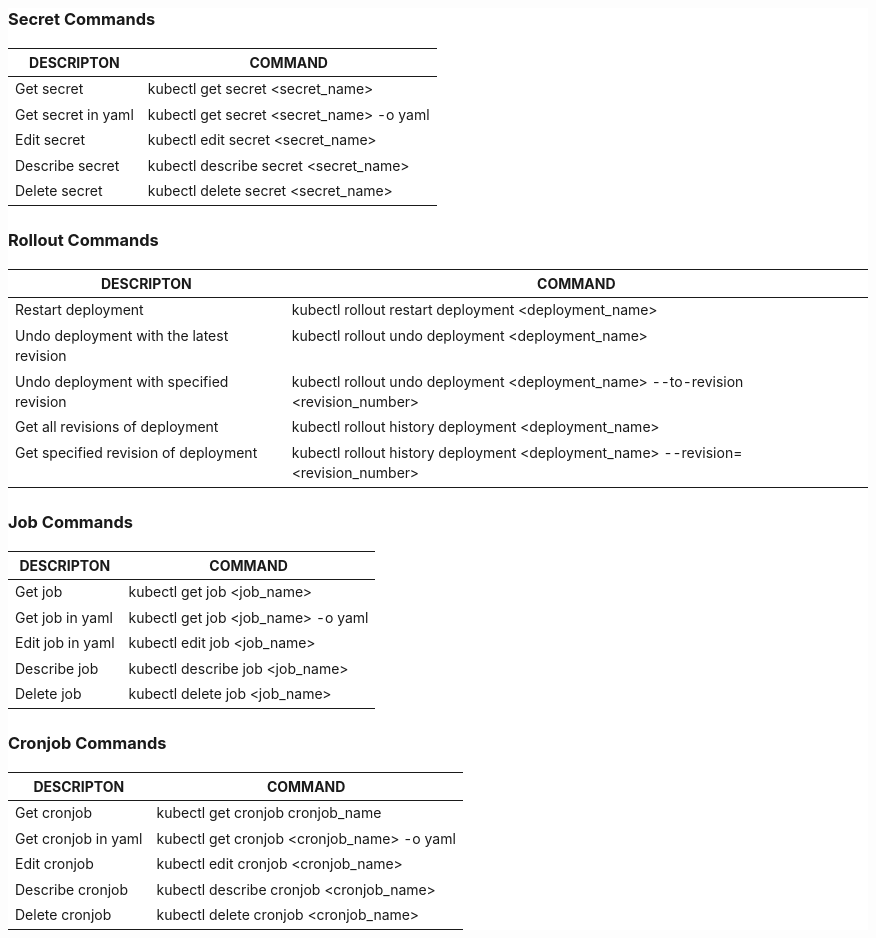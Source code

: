 ### Secret Commands

| **DESCRIPTON**     | **COMMAND**                              |
| ------------------ | ---------------------------------------- |
| Get secret         | kubectl get secret <secret_name>         |
| Get secret in yaml | kubectl get secret <secret_name> -o yaml |
| Edit secret        | kubectl edit secret <secret_name>        |
| Describe secret    | kubectl describe secret <secret_name>    |
| Delete secret      | kubectl delete secret <secret_name>      |

### Rollout Commands

| **DESCRIPTON**                           | **COMMAND**                                                                       |
| ---------------------------------------- | --------------------------------------------------------------------------------- |
| Restart deployment                       | kubectl rollout restart deployment <deployment_name>                              |
| Undo deployment with the latest revision | kubectl rollout undo deployment <deployment_name>                                 |
| Undo deployment with specified revision  | kubectl rollout undo deployment <deployment_name> --to-revision <revision_number> |
| Get all revisions of deployment          | kubectl rollout history deployment <deployment_name>                              |
| Get specified revision of deployment     | kubectl rollout history deployment <deployment_name> --revision=<revision_number> |

### Job Commands

| **DESCRIPTON**   | **COMMAND**                        |
| ---------------- | ---------------------------------- |
| Get job          | kubectl get job <job_name>         |
| Get job in yaml  | kubectl get job <job_name> -o yaml |
| Edit job in yaml | kubectl edit job <job_name>        |
| Describe job     | kubectl describe job <job_name>    |
| Delete job       | kubectl delete job <job_name>      |

### Cronjob Commands

| **DESCRIPTON**      | **COMMAND**                                |
| ------------------- | ------------------------------------------ |
| Get cronjob         | kubectl get cronjob cronjob_name           |
| Get cronjob in yaml | kubectl get cronjob <cronjob_name> -o yaml |
| Edit cronjob        | kubectl edit cronjob <cronjob_name>        |
| Describe cronjob    | kubectl describe cronjob <cronjob_name>    |
| Delete cronjob      | kubectl delete cronjob <cronjob_name>      |
